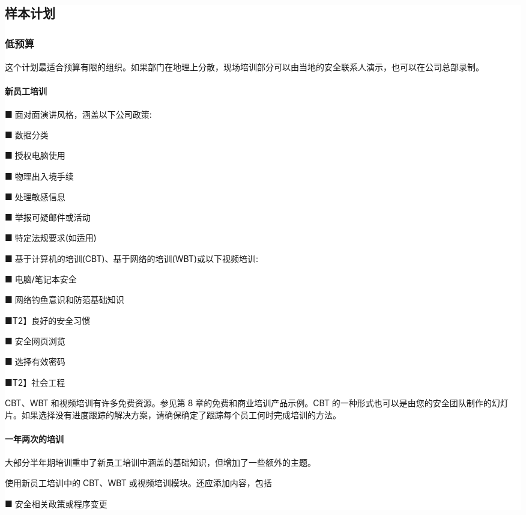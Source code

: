 </section>

<section>

<section>

<hgroup>

## 样本计划

### 低预算

</hgroup>

这个计划最适合预算有限的组织。如果部门在地理上分散，现场培训部分可以由当地的安全联系人演示，也可以在公司总部录制。

<section>

#### 新员工培训

■ 面对面演讲风格，涵盖以下公司政策:

■ 数据分类

■ 授权电脑使用

■ 物理出入境手续

■ 处理敏感信息

■ 举报可疑邮件或活动

■ 特定法规要求(如适用)

■ 基于计算机的培训(CBT)、基于网络的培训(WBT)或以下视频培训:

■ 电脑/笔记本安全

■ 网络钓鱼意识和防范基础知识

■T2】良好的安全习惯

■ 安全网页浏览

■ 选择有效密码

■T2】社会工程

CBT、WBT 和视频培训有许多免费资源。参见第 8 章的免费和商业培训产品示例。CBT 的一种形式也可以是由您的安全团队制作的幻灯片。如果选择没有进度跟踪的解决方案，请确保确定了跟踪每个员工何时完成培训的方法。

</section>

<section>

#### 一年两次的培训

大部分半年期培训重申了新员工培训中涵盖的基础知识，但增加了一些额外的主题。

使用新员工培训中的 CBT、WBT 或视频培训模块。还应添加内容，包括

■ 安全相关政策或程序变更
